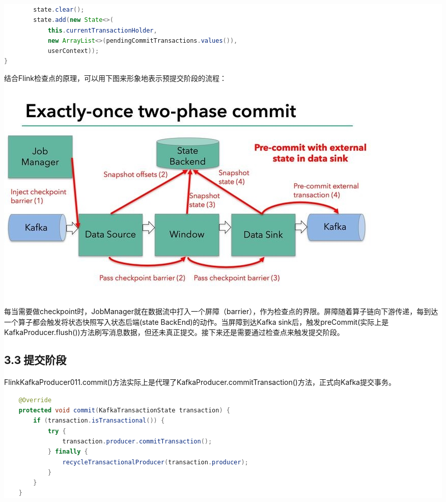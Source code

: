 ```java
        state.clear();
        state.add(new State<>(
            this.currentTransactionHolder,
            new ArrayList<>(pendingCommitTransactions.values()),
            userContext));
}
```

结合Flink检查点的原理，可以用下图来形象地表示预提交阶段的流程：

![img](/images/p4.jpg)

每当需要做checkpoint时，JobManager就在数据流中打入一个屏障（barrier），作为检查点的界限。屏障随着算子链向下游传递，每到达一个算子都会触发将状态快照写入状态后端(state BackEnd)的动作。当屏障到达Kafka sink后，触发preCommit(实际上是KafkaProducer.flush())方法刷写消息数据，但还未真正提交。接下来还是需要通过检查点来触发提交阶段。

## 3.3 提交阶段

FlinkKafkaProducer011.commit()方法实际上是代理了KafkaProducer.commitTransaction()方法，正式向Kafka提交事务。

```java
    @Override
    protected void commit(KafkaTransactionState transaction) {
        if (transaction.isTransactional()) {
            try {
                transaction.producer.commitTransaction();
            } finally {
                recycleTransactionalProducer(transaction.producer);
            }
        }
    }
```
